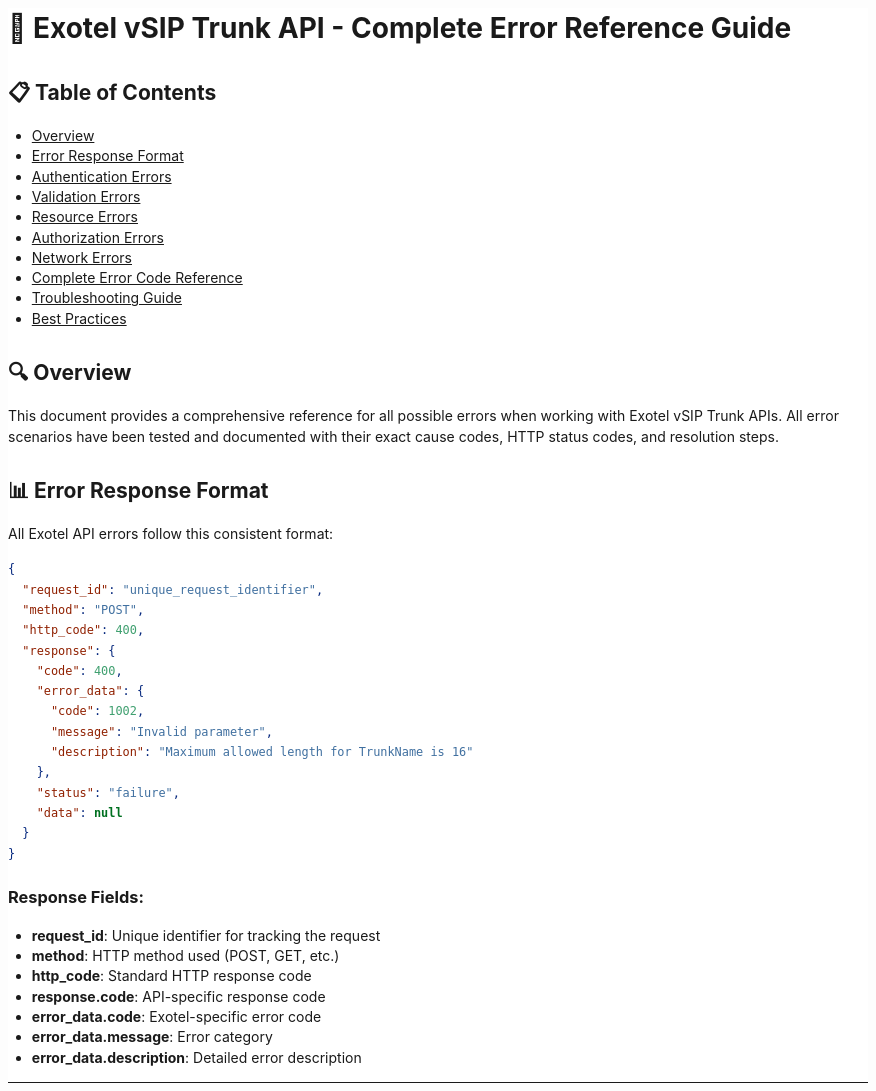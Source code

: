 # 🚨 Exotel vSIP Trunk API - Complete Error Reference Guide

## 📋 Table of Contents

- [Overview](#overview)
- [Error Response Format](#error-response-format)
- [Authentication Errors](#authentication-errors)
- [Validation Errors](#validation-errors)
- [Resource Errors](#resource-errors)
- [Authorization Errors](#authorization-errors)
- [Network Errors](#network-errors)
- [Complete Error Code Reference](#complete-error-code-reference)
- [Troubleshooting Guide](#troubleshooting-guide)
- [Best Practices](#best-practices)

## 🔍 Overview

This document provides a comprehensive reference for all possible errors when working with Exotel vSIP Trunk APIs. All error scenarios have been tested and documented with their exact cause codes, HTTP status codes, and resolution steps.

## 📊 Error Response Format

All Exotel API errors follow this consistent format:

```json
{
  "request_id": "unique_request_identifier",
  "method": "POST",
  "http_code": 400,
  "response": {
    "code": 400,
    "error_data": {
      "code": 1002,
      "message": "Invalid parameter",
      "description": "Maximum allowed length for TrunkName is 16"
    },
    "status": "failure",
    "data": null
  }
}
```

### Response Fields:
- **request_id**: Unique identifier for tracking the request
- **method**: HTTP method used (POST, GET, etc.)
- **http_code**: Standard HTTP response code
- **response.code**: API-specific response code
- **error_data.code**: Exotel-specific error code
- **error_data.message**: Error category
- **error_data.description**: Detailed error description

---